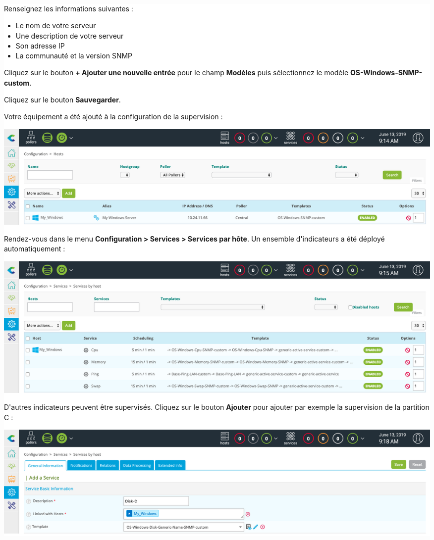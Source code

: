 Renseignez les informations suivantes :

* Le nom de votre serveur
* Une description de votre serveur
* Son adresse IP
* La communauté et la version SNMP

Cliquez sur le bouton **+ Ajouter une nouvelle entrée** pour le champ **Modèles** puis
sélectionnez le modèle **OS-Windows-SNMP-custom**.

Cliquez sur le bouton **Sauvegarder**.

Votre équipement a été ajouté à la configuration de la supervision :

![image](../assets/getting-started/quick_start_windows_2.png)

Rendez-vous dans le menu **Configuration > Services > Services par hôte**. Un ensemble d'indicateurs a été déployé
automatiquement :

![image](../assets/getting-started/quick_start_windows_3.png)

D'autres indicateurs peuvent être supervisés. Cliquez sur le bouton **Ajouter** pour ajouter par exemple la supervision
de la partition C :

![image](../assets/getting-started/quick_start_windows_4a.png)
